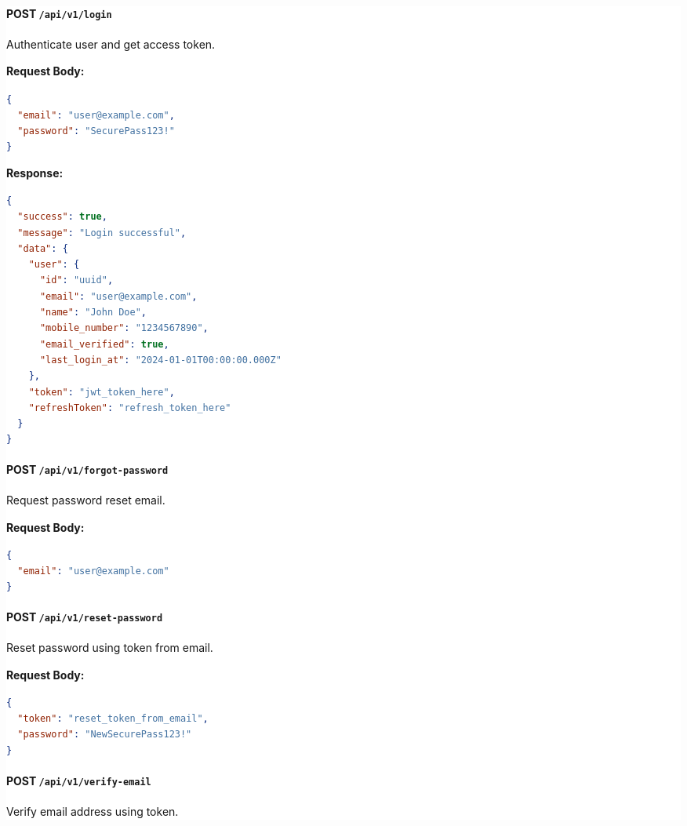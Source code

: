 #### POST `/api/v1/login`
Authenticate user and get access token.

**Request Body:**
```json
{
  "email": "user@example.com",
  "password": "SecurePass123!"
}
```

**Response:**
```json
{
  "success": true,
  "message": "Login successful",
  "data": {
    "user": {
      "id": "uuid",
      "email": "user@example.com",
      "name": "John Doe",
      "mobile_number": "1234567890",
      "email_verified": true,
      "last_login_at": "2024-01-01T00:00:00.000Z"
    },
    "token": "jwt_token_here",
    "refreshToken": "refresh_token_here"
  }
}
```

#### POST `/api/v1/forgot-password`
Request password reset email.

**Request Body:**
```json
{
  "email": "user@example.com"
}
```

#### POST `/api/v1/reset-password`
Reset password using token from email.

**Request Body:**
```json
{
  "token": "reset_token_from_email",
  "password": "NewSecurePass123!"
}
```

#### POST `/api/v1/verify-email`
Verify email address using token.
